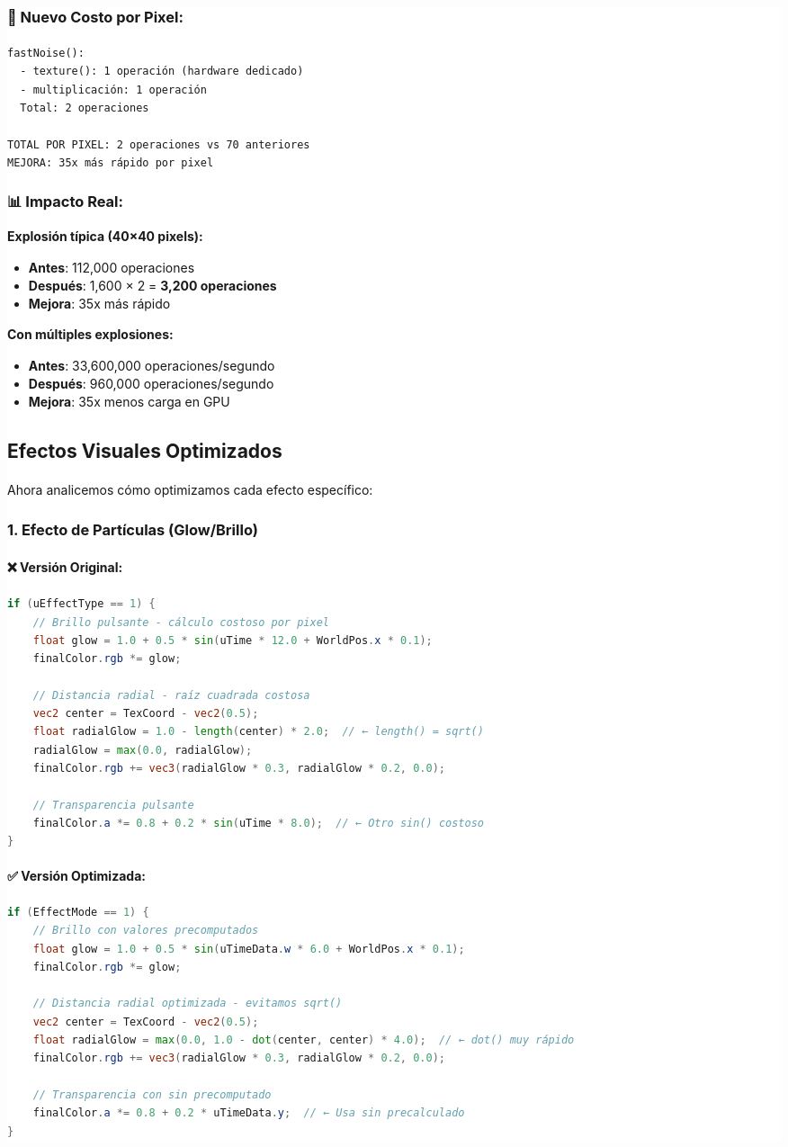 ### 🧮 Nuevo Costo por Pixel:

```
fastNoise():
  - texture(): 1 operación (hardware dedicado)
  - multiplicación: 1 operación  
  Total: 2 operaciones

TOTAL POR PIXEL: 2 operaciones vs 70 anteriores
MEJORA: 35x más rápido por pixel
```

### 📊 Impacto Real:

**Explosión típica (40×40 pixels):**
- **Antes**: 112,000 operaciones
- **Después**: 1,600 × 2 = **3,200 operaciones**
- **Mejora**: 35x más rápido

**Con múltiples explosiones:**
- **Antes**: 33,600,000 operaciones/segundo
- **Después**: 960,000 operaciones/segundo  
- **Mejora**: 35x menos carga en GPU

## Efectos Visuales Optimizados

Ahora analicemos cómo optimizamos cada efecto específico:

### 1. Efecto de Partículas (Glow/Brillo)

#### ❌ Versión Original:
```glsl
if (uEffectType == 1) {
    // Brillo pulsante - cálculo costoso por pixel
    float glow = 1.0 + 0.5 * sin(uTime * 12.0 + WorldPos.x * 0.1);
    finalColor.rgb *= glow;
    
    // Distancia radial - raíz cuadrada costosa
    vec2 center = TexCoord - vec2(0.5);
    float radialGlow = 1.0 - length(center) * 2.0;  // ← length() = sqrt()
    radialGlow = max(0.0, radialGlow);
    finalColor.rgb += vec3(radialGlow * 0.3, radialGlow * 0.2, 0.0);
    
    // Transparencia pulsante
    finalColor.a *= 0.8 + 0.2 * sin(uTime * 8.0);  // ← Otro sin() costoso
}
```

#### ✅ Versión Optimizada:
```glsl
if (EffectMode == 1) {
    // Brillo con valores precomputados
    float glow = 1.0 + 0.5 * sin(uTimeData.w * 6.0 + WorldPos.x * 0.1);
    finalColor.rgb *= glow;
    
    // Distancia radial optimizada - evitamos sqrt()
    vec2 center = TexCoord - vec2(0.5);
    float radialGlow = max(0.0, 1.0 - dot(center, center) * 4.0);  // ← dot() muy rápido
    finalColor.rgb += vec3(radialGlow * 0.3, radialGlow * 0.2, 0.0);
    
    // Transparencia con sin precomputado
    finalColor.a *= 0.8 + 0.2 * uTimeData.y;  // ← Usa sin precalculado
}
```
